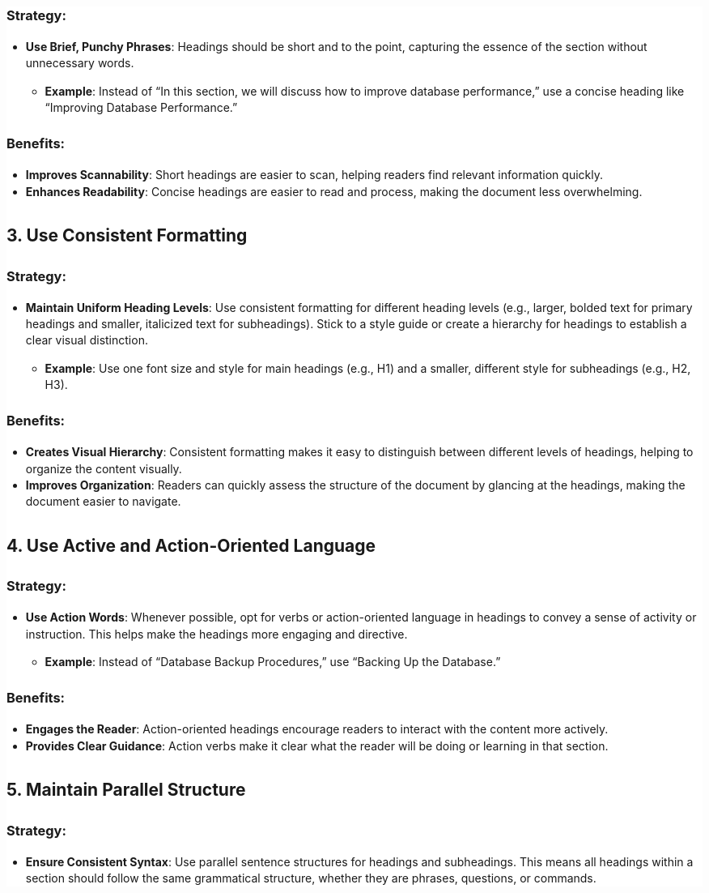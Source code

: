 ### Strategy:
- **Use Brief, Punchy Phrases**: Headings should be short and to the point, capturing the essence of the section without unnecessary words.
  
  - **Example**: Instead of “In this section, we will discuss how to improve database performance,” use a concise heading like “Improving Database Performance.”

### Benefits:
- **Improves Scannability**: Short headings are easier to scan, helping readers find relevant information quickly.
- **Enhances Readability**: Concise headings are easier to read and process, making the document less overwhelming.

## 3. Use Consistent Formatting

### Strategy:
- **Maintain Uniform Heading Levels**: Use consistent formatting for different heading levels (e.g., larger, bolded text for primary headings and smaller, italicized text for subheadings). Stick to a style guide or create a hierarchy for headings to establish a clear visual distinction.

  - **Example**: Use one font size and style for main headings (e.g., H1) and a smaller, different style for subheadings (e.g., H2, H3).

### Benefits:
- **Creates Visual Hierarchy**: Consistent formatting makes it easy to distinguish between different levels of headings, helping to organize the content visually.
- **Improves Organization**: Readers can quickly assess the structure of the document by glancing at the headings, making the document easier to navigate.

## 4. Use Active and Action-Oriented Language

### Strategy:
- **Use Action Words**: Whenever possible, opt for verbs or action-oriented language in headings to convey a sense of activity or instruction. This helps make the headings more engaging and directive.

  - **Example**: Instead of “Database Backup Procedures,” use “Backing Up the Database.”

### Benefits:
- **Engages the Reader**: Action-oriented headings encourage readers to interact with the content more actively.
- **Provides Clear Guidance**: Action verbs make it clear what the reader will be doing or learning in that section.

## 5. Maintain Parallel Structure

### Strategy:
- **Ensure Consistent Syntax**: Use parallel sentence structures for headings and subheadings. This means all headings within a section should follow the same grammatical structure, whether they are phrases, questions, or commands.
